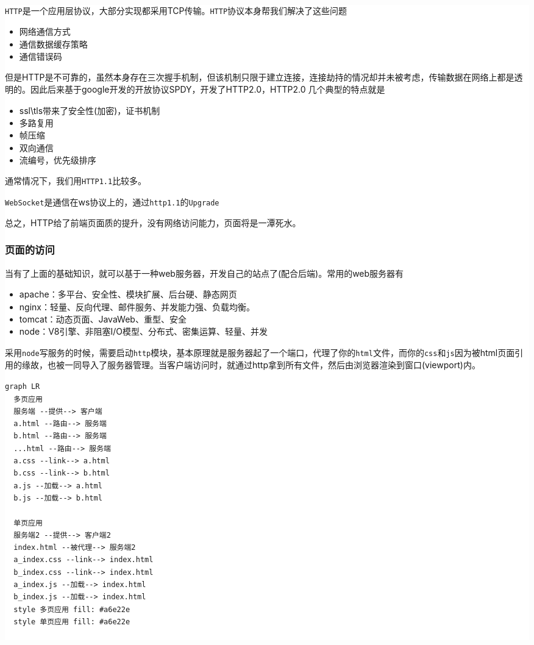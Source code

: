 `HTTP`是一个应用层协议，大部分实现都采用TCP传输。`HTTP`协议本身帮我们解决了这些问题

* 网络通信方式
* 通信数据缓存策略
* 通信错误码

但是HTTP是不可靠的，虽然本身存在三次握手机制，但该机制只限于建立连接，连接劫持的情况却并未被考虑，传输数据在网络上都是透明的。因此后来基于google开发的开放协议SPDY，开发了HTTP2.0，HTTP2.0 几个典型的特点就是

* ssl\tls带来了安全性(加密)，证书机制
* 多路复用
* 帧压缩
* 双向通信
* 流编号，优先级排序

通常情况下，我们用`HTTP1.1`比较多。

`WebSocket`是通信在ws协议上的，通过`http1.1`的`Upgrade`

总之，HTTP给了前端页面质的提升，没有网络访问能力，页面将是一潭死水。

### 页面的访问

当有了上面的基础知识，就可以基于一种web服务器，开发自己的站点了(配合后端)。常用的web服务器有

* apache：多平台、安全性、模块扩展、后台硬、静态网页
* nginx：轻量、反向代理、邮件服务、并发能力强、负载均衡。
* tomcat：动态页面、JavaWeb、重型、安全
* node：V8引擎、非阻塞I/O模型、分布式、密集运算、轻量、并发

采用`node`写服务的时候，需要启动`http`模块，基本原理就是服务器起了一个端口，代理了你的`html`文件，而你的`css`和`js`因为被html页面引用的缘故，也被一同导入了服务器管理。当客户端访问时，就通过http拿到所有文件，然后由浏览器渲染到窗口(viewport)内。

```mermaid
graph LR
  多页应用
  服务端 --提供--> 客户端
  a.html --路由--> 服务端
  b.html --路由--> 服务端
  ...html --路由--> 服务端
  a.css --link--> a.html
  b.css --link--> b.html
  a.js --加载--> a.html
  b.js --加载--> b.html
  
  单页应用
  服务端2 --提供--> 客户端2
  index.html --被代理--> 服务端2
  a_index.css --link--> index.html
  b_index.css --link--> index.html
  a_index.js --加载--> index.html
  b_index.js --加载--> index.html
  style 多页应用 fill: #a6e22e
  style 单页应用 fill: #a6e22e
  
```
